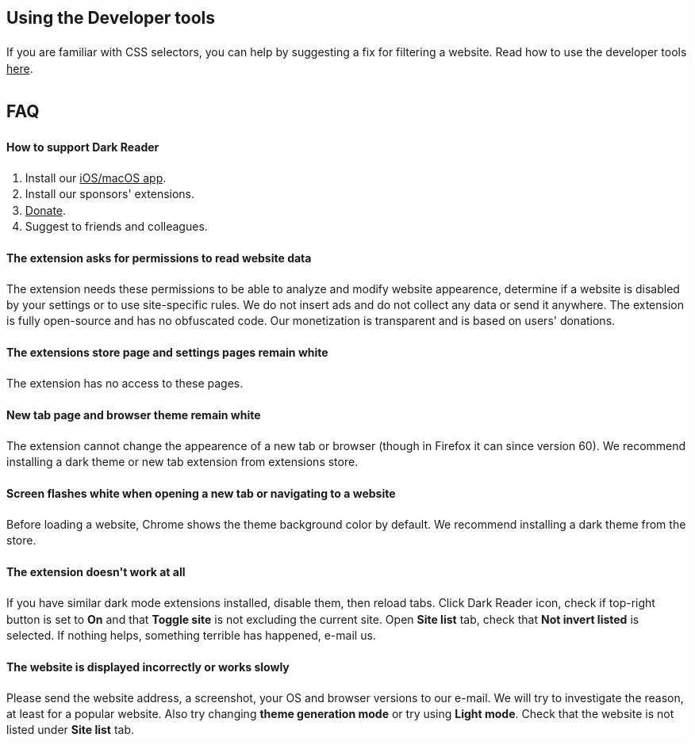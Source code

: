 
<h2 id="using-dev-tools">Using the Developer tools</h2>

If you are familiar with CSS selectors, you can help by suggesting a fix for filtering a website.
Read how to use the developer tools [here](https://github.com/darkreader/darkreader#how-to-contribute).


<h2 id="faq">FAQ</h2>

<h4 class="text-highlight">How to support Dark Reader</h4>

1. Install our <a data-s="drios-help-faq" href="https://apps.apple.com/us/app/dark-reader-for-safari/id1438243180">iOS/macOS app</a>.
2. Install our sponsors' extensions.
3. <a data-s="d-help-faq" href="https://opencollective.com/darkreader/donate">Donate</a>.
4. Suggest to friends and colleagues.

#### The extension asks for permissions to read website data

The extension needs these permissions to be able to analyze and modify website appearence,
determine if a website is disabled by your settings or to use site-specific rules.
We do not insert ads and do not collect any data or send it anywhere.
The extension is fully open-source and has no obfuscated code.
Our monetization is transparent and is based on users' donations.

#### The extensions store page and settings pages remain white

The extension has no access to these pages.

#### New tab page and browser theme remain white

The extension cannot change the appearence of a new tab or browser (though in Firefox it can since version 60).
We recommend installing a dark theme or new tab extension from extensions store.

#### Screen flashes white when opening a new tab or navigating to a website

Before loading a website, Chrome shows the theme background color by default.
We recommend installing a dark theme from the store.

#### The extension doesn't work at all

If you have similar dark mode extensions installed, disable them, then reload tabs.
Click Dark Reader icon, check if top-right button is set to **On** and that **Toggle site** is not excluding the current site.
Open **Site list** tab, check that **Not invert listed** is selected.
If nothing helps, something terrible has happened, e-mail us.

#### The website is displayed incorrectly or works slowly

Please send the website address, a screenshot, your OS and browser versions to our e-mail.
We will try to investigate the reason, at least for a popular website.
Also try changing **theme generation mode** or try using **Light mode**.
Check that the website is not listed under **Site list** tab.

